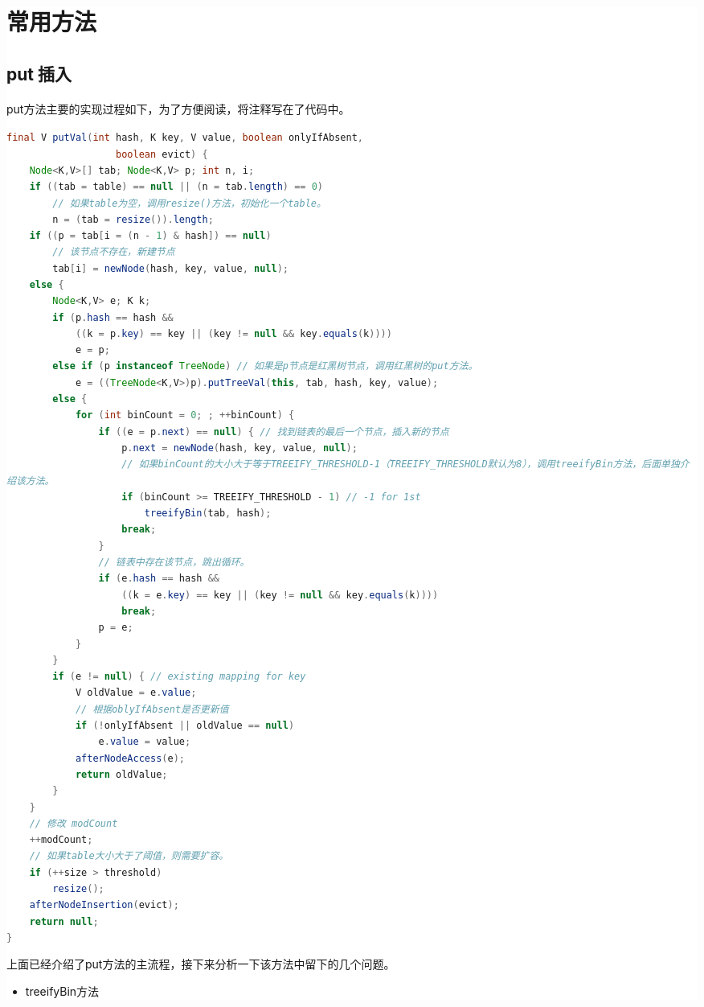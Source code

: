 ```java
```
# 常用方法
## put 插入
put方法主要的实现过程如下，为了方便阅读，将注释写在了代码中。
```java
final V putVal(int hash, K key, V value, boolean onlyIfAbsent,
                   boolean evict) {
	Node<K,V>[] tab; Node<K,V> p; int n, i;
	if ((tab = table) == null || (n = tab.length) == 0)
		// 如果table为空，调用resize()方法，初始化一个table。
		n = (tab = resize()).length;
	if ((p = tab[i = (n - 1) & hash]) == null)
		// 该节点不存在，新建节点
		tab[i] = newNode(hash, key, value, null);
	else {
		Node<K,V> e; K k;
		if (p.hash == hash &&
			((k = p.key) == key || (key != null && key.equals(k))))
			e = p;
		else if (p instanceof TreeNode) // 如果是p节点是红黑树节点，调用红黑树的put方法。
			e = ((TreeNode<K,V>)p).putTreeVal(this, tab, hash, key, value);
		else {
			for (int binCount = 0; ; ++binCount) {
				if ((e = p.next) == null) { // 找到链表的最后一个节点，插入新的节点
					p.next = newNode(hash, key, value, null);
					// 如果binCount的大小大于等于TREEIFY_THRESHOLD-1（TREEIFY_THRESHOLD默认为8），调用treeifyBin方法，后面单独介绍该方法。
					if (binCount >= TREEIFY_THRESHOLD - 1) // -1 for 1st
						treeifyBin(tab, hash);
					break;
				}
				// 链表中存在该节点，跳出循环。
				if (e.hash == hash &&
					((k = e.key) == key || (key != null && key.equals(k))))
					break;
				p = e;
			}
		}
		if (e != null) { // existing mapping for key
			V oldValue = e.value;
			// 根据oblyIfAbsent是否更新值
			if (!onlyIfAbsent || oldValue == null)
				e.value = value;
			afterNodeAccess(e);
			return oldValue;
		}
	}
	// 修改 modCount
	++modCount;
	// 如果table大小大于了阈值，则需要扩容。
	if (++size > threshold)
		resize();
	afterNodeInsertion(evict);
	return null;
}
```
上面已经介绍了put方法的主流程，接下来分析一下该方法中留下的几个问题。
- treeifyBin方法
